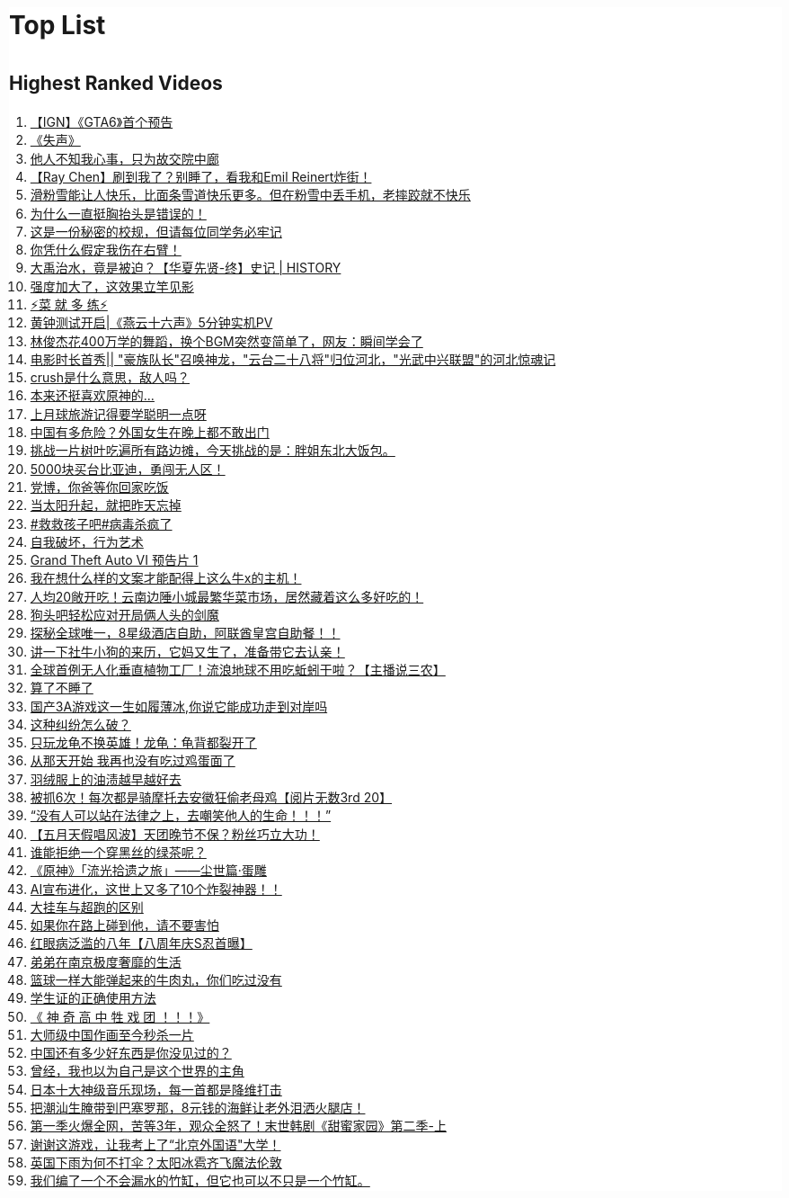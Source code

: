 # Top List
## Highest Ranked Videos
1. [【IGN】《GTA6》首个预告](https://www.bilibili.com/video/BV1tb4y1L7yA)
1. [《失声》](https://www.bilibili.com/video/BV1s64y1j7Pf)
1. [他人不知我心事，只为故交院中廊](https://www.bilibili.com/video/BV1wu4y137nG)
1. [【Ray Chen】刷到我了？别睡了，看我和Emil Reinert炸街！](https://www.bilibili.com/video/BV1tG411v7Ju)
1. [滑粉雪能让人快乐，比面条雪道快乐更多。但在粉雪中丢手机，老摔跤就不快乐](https://www.bilibili.com/video/BV12c411S7b1)
1. [为什么一直挺胸抬头是错误的！](https://www.bilibili.com/video/BV1gQ4y1V78R)
1. [这是一份秘密的校规，但请每位同学务必牢记](https://www.bilibili.com/video/BV1fj41157LH)
1. [你凭什么假定我伤在右臂！](https://www.bilibili.com/video/BV1nu4y1V7Tq)
1. [大禹治水，竟是被迫？【华夏先贤-终】史记 | HISTORY](https://www.bilibili.com/video/BV1U94y1j76w)
1. [强度加大了，这效果立竿见影](https://www.bilibili.com/video/BV1SM411R7gk)
1. [⚡菜 就 多 练⚡](https://www.bilibili.com/video/BV13N411j77Q)
1. [黄钟测试开启|《燕云十六声》5分钟实机PV](https://www.bilibili.com/video/BV1Ra4y1R7JJ)
1. [林俊杰花400万学的舞蹈，换个BGM突然变简单了，网友：瞬间学会了](https://www.bilibili.com/video/BV1Gb4y1L7LE)
1. [电影时长首秀|| "豪族队长"召唤神龙，"云台二十八将"归位河北，"光武中兴联盟"的河北惊魂记](https://www.bilibili.com/video/BV18M411d7k6)
1. [crush是什么意思，敌人吗？](https://www.bilibili.com/video/BV1HN4y1e7JP)
1. [本来还挺喜欢原神的...](https://www.bilibili.com/video/BV12j41157hJ)
1. [上月球旅游记得要学聪明一点呀](https://www.bilibili.com/video/BV1nQ4y1V7KQ)
1. [中国有多危险？外国女生在晚上都不敢出门](https://www.bilibili.com/video/BV1r94y1j78h)
1. [挑战一片树叶吃遍所有路边摊，今天挑战的是：胖姐东北大饭包。](https://www.bilibili.com/video/BV18a4y1R7Bd)
1. [5000块买台比亚迪，勇闯无人区！](https://www.bilibili.com/video/BV1wc411D73S)
1. [党博，你爸等你回家吃饭](https://www.bilibili.com/video/BV14w411h77o)
1. [当太阳升起，就把昨天忘掉](https://www.bilibili.com/video/BV1Je411o76J)
1. [#救救孩子吧#病毒杀疯了](https://www.bilibili.com/video/BV1gC4y1R7qi)
1. [自我破坏，行为艺术](https://www.bilibili.com/video/BV1RH4y1C7Nq)
1. [Grand Theft Auto VI 预告片 1](https://www.bilibili.com/video/BV1QN411L7eo)
1. [我在想什么样的文案才能配得上这么牛x的主机！](https://www.bilibili.com/video/BV1JC4y1c7hy)
1. [人均20敞开吃！云南边陲小城最繁华菜市场，居然藏着这么多好吃的！](https://www.bilibili.com/video/BV1EM411d7QJ)
1. [狗头吧轻松应对开局俩人头的剑魔](https://www.bilibili.com/video/BV1vg4y1f7QU)
1. [探秘全球唯一，8星级酒店自助，阿联酋皇宫自助餐！！](https://www.bilibili.com/video/BV1C94y1E7Ng)
1. [讲一下社牛小狗的来历，它妈又生了，准备带它去认亲！](https://www.bilibili.com/video/BV1iM411d7gk)
1. [全球首例无人化垂直植物工厂！流浪地球不用吃蚯蚓干啦？【主播说三农】](https://www.bilibili.com/video/BV1dH4y1C7nQ)
1. [算了不睡了](https://www.bilibili.com/video/BV18g4y1f7da)
1. [国产3A游戏这一生如履薄冰,你说它能成功走到对岸吗](https://www.bilibili.com/video/BV1Ge411o71K)
1. [这种纠纷怎么破？](https://www.bilibili.com/video/BV1xc411i7CV)
1. [只玩龙龟不换英雄！龙龟：龟背都裂开了](https://www.bilibili.com/video/BV1PQ4y147rK)
1. [从那天开始 我再也没有吃过鸡蛋面了](https://www.bilibili.com/video/BV1Ug4y1f7BA)
1. [羽绒服上的油渍越早越好去](https://www.bilibili.com/video/BV1Vc411B7uT)
1. [被抓6次！每次都是骑摩托去安徽狂偷老母鸡【阅片无数3rd 20】](https://www.bilibili.com/video/BV1rM411d7Dy)
1. [“没有人可以站在法律之上，去嘲笑他人的生命！！！”](https://www.bilibili.com/video/BV1iN4y1e7Fx)
1. [【五月天假唱风波】天团晚节不保？粉丝巧立大功！](https://www.bilibili.com/video/BV1ZH4y1C7YN)
1. [谁能拒绝一个穿黑丝的绿茶呢？](https://www.bilibili.com/video/BV1Pe411o7bv)
1. [《原神》「流光拾遗之旅」——尘世篇·蛋雕](https://www.bilibili.com/video/BV1AQ4y1V7bV)
1. [AI宣布进化，这世上又多了10个炸裂神器！！](https://www.bilibili.com/video/BV15w411h7ny)
1. [大挂车与超跑的区别](https://www.bilibili.com/video/BV1RC4y1y7qh)
1. [如果你在路上碰到他，请不要害怕](https://www.bilibili.com/video/BV1Bg4y1f79n)
1. [红眼病泛滥的八年【八周年庆S忍首曝】](https://www.bilibili.com/video/BV1PH4y1y7go)
1. [弟弟在南京极度奢靡的生活](https://www.bilibili.com/video/BV1cc411i7ff)
1. [篮球一样大能弹起来的牛肉丸，你们吃过没有](https://www.bilibili.com/video/BV1aw411b7XU)
1. [学生证的正确使用方法](https://www.bilibili.com/video/BV1194y1E7q2)
1. [《 神 奇 高 中 牲 戏 团 ！！！》](https://www.bilibili.com/video/BV1Wu4y1g7fU)
1. [大师级中国作画至今秒杀一片](https://www.bilibili.com/video/BV1MH4y1y75D)
1. [中国还有多少好东西是你没见过的？](https://www.bilibili.com/video/BV11u4y1c75p)
1. [曾经，我也以为自己是这个世界的主角](https://www.bilibili.com/video/BV1uC4y1R7NF)
1. [日本十大神级音乐现场，每一首都是降维打击](https://www.bilibili.com/video/BV1tu4y1g79w)
1. [把潮汕生腌带到巴塞罗那，8元钱的海鲜让老外泪洒火腿店！](https://www.bilibili.com/video/BV1Eu4y1g7Li)
1. [第一季火爆全网，苦等3年，观众全怒了！末世韩剧《甜蜜家园》第二季-上](https://www.bilibili.com/video/BV1e64y1j7W8)
1. [谢谢这游戏，让我考上了“北京外国语"大学！](https://www.bilibili.com/video/BV1ru4y137rC)
1. [英国下雨为何不打伞？太阳冰雹齐飞魔法伦敦](https://www.bilibili.com/video/BV1Ru4y1g7Ph)
1. [我们编了一个不会漏水的竹缸，但它也可以不只是一个竹缸。](https://www.bilibili.com/video/BV1aH4y1C7Qd)